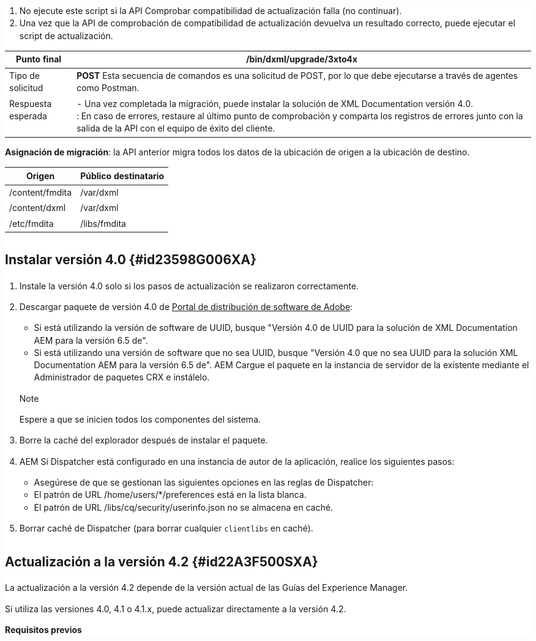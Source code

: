 1. No ejecute este script si la API Comprobar compatibilidad de actualización falla \(no continuar\).
1. Una vez que la API de comprobación de compatibilidad de actualización devuelva un resultado correcto, puede ejecutar el script de actualización.

| Punto final | /bin/dxml/upgrade/3xto4x |
| --- | --- |
| Tipo de solicitud | **POST** Esta secuencia de comandos es una solicitud de POST, por lo que debe ejecutarse a través de agentes como Postman. |
| Respuesta esperada | - Una vez completada la migración, puede instalar la solución de XML Documentation versión 4.0.<br>: En caso de errores, restaure al último punto de comprobación y comparta los registros de errores junto con la salida de la API con el equipo de éxito del cliente. |

**Asignación de migración**: la API anterior migra todos los datos de la ubicación de origen a la ubicación de destino.

| Origen | Público destinatario |
|------|------|
| /content/fmdita | /var/dxml |
| /content/dxml | /var/dxml |
| /etc/fmdita | /libs/fmdita |

## Instalar versión 4.0 {#id23598G006XA}

1. Instale la versión 4.0 solo si los pasos de actualización se realizaron correctamente.
1. Descargar paquete de versión 4.0 de [Portal de distribución de software de Adobe](https://experience.adobe.com/#/downloads/content/software-distribution/es/aem.html):

   - Si está utilizando la versión de software de UUID, busque &quot;Versión 4.0 de UUID para la solución de XML Documentation AEM para la versión 6.5 de&quot;.
   - Si está utilizando una versión de software que no sea UUID, busque &quot;Versión 4.0 que no sea UUID para la solución XML Documentation AEM para la versión 6.5 de&quot;.
AEM Cargue el paquete en la instancia de servidor de la existente mediante el Administrador de paquetes CRX e instálelo.

   >[!NOTE]
   >
   > Espere a que se inicien todos los componentes del sistema.

1. Borre la caché del explorador después de instalar el paquete.
1. AEM Si Dispatcher está configurado en una instancia de autor de la aplicación, realice los siguientes pasos:
   - Asegúrese de que se gestionan las siguientes opciones en las reglas de Dispatcher:
   - El patrón de URL /home/users/\*/preferences está en la lista blanca.
   - El patrón de URL /libs/cq/security/userinfo.json no se almacena en caché.
1. Borrar caché de Dispatcher \(para borrar cualquier `clientlibs` en caché\).

## Actualización a la versión 4.2 {#id22A3F500SXA}

La actualización a la versión 4.2 depende de la versión actual de las Guías del Experience Manager.

Si utiliza las versiones 4.0, 4.1 o 4.1.x, puede actualizar directamente a la versión 4.2.

****Requisitos previos****
